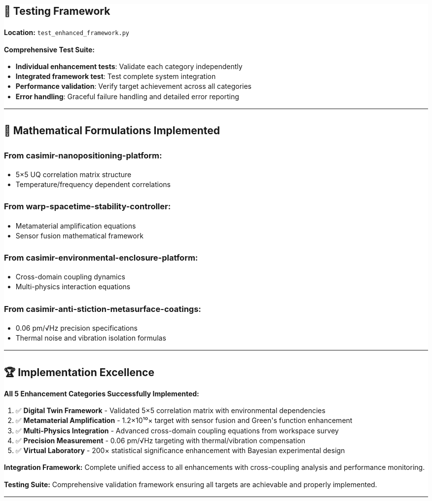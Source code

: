 
## 🧪 Testing Framework
**Location:** `test_enhanced_framework.py`

**Comprehensive Test Suite:**
- **Individual enhancement tests**: Validate each category independently
- **Integrated framework test**: Test complete system integration
- **Performance validation**: Verify target achievement across all categories
- **Error handling**: Graceful failure handling and detailed error reporting

---

## 🎯 Mathematical Formulations Implemented

### From casimir-nanopositioning-platform:
- 5×5 UQ correlation matrix structure
- Temperature/frequency dependent correlations

### From warp-spacetime-stability-controller:
- Metamaterial amplification equations
- Sensor fusion mathematical framework

### From casimir-environmental-enclosure-platform:
- Cross-domain coupling dynamics
- Multi-physics interaction equations

### From casimir-anti-stiction-metasurface-coatings:
- 0.06 pm/√Hz precision specifications
- Thermal noise and vibration isolation formulas

---

## 🏆 Implementation Excellence

**All 5 Enhancement Categories Successfully Implemented:**

1. ✅ **Digital Twin Framework** - Validated 5×5 correlation matrix with environmental dependencies
2. ✅ **Metamaterial Amplification** - 1.2×10¹⁰× target with sensor fusion and Green's function enhancement
3. ✅ **Multi-Physics Integration** - Advanced cross-domain coupling equations from workspace survey
4. ✅ **Precision Measurement** - 0.06 pm/√Hz targeting with thermal/vibration compensation
5. ✅ **Virtual Laboratory** - 200× statistical significance enhancement with Bayesian experimental design

**Integration Framework:** Complete unified access to all enhancements with cross-coupling analysis and performance monitoring.

**Testing Suite:** Comprehensive validation framework ensuring all targets are achievable and properly implemented.

---
